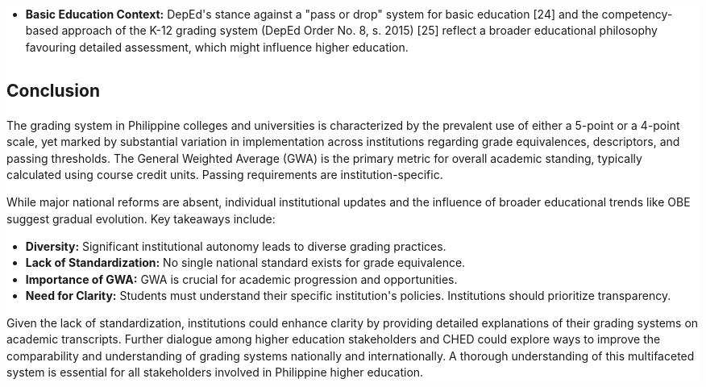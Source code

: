 *   **Basic Education Context:** DepEd's stance against a "pass or drop" system for basic education [24] and the competency-based approach of the K-12 grading system (DepEd Order No. 8, s. 2015) [25] reflect a broader educational philosophy favouring detailed assessment, which might influence higher education.

## Conclusion

The grading system in Philippine colleges and universities is characterized by the prevalent use of either a 5-point or a 4-point scale, yet marked by substantial variation in implementation across institutions regarding grade equivalences, descriptors, and passing thresholds. The General Weighted Average (GWA) is the primary metric for overall academic standing, typically calculated using course credit units. Passing requirements are institution-specific.

While major national reforms are absent, individual institutional updates and the influence of broader educational trends like OBE suggest gradual evolution. Key takeaways include:

*   **Diversity:** Significant institutional autonomy leads to diverse grading practices.
*   **Lack of Standardization:** No single national standard exists for grade equivalence.
*   **Importance of GWA:** GWA is crucial for academic progression and opportunities.
*   **Need for Clarity:** Students must understand their specific institution's policies. Institutions should prioritize transparency.

Given the lack of standardization, institutions could enhance clarity by providing detailed explanations of their grading systems on academic transcripts. Further dialogue among higher education stakeholders and CHED could explore ways to improve the comparability and understanding of grading systems nationally and internationally. A thorough understanding of this multifaceted system is essential for all stakeholders involved in Philippine higher education.